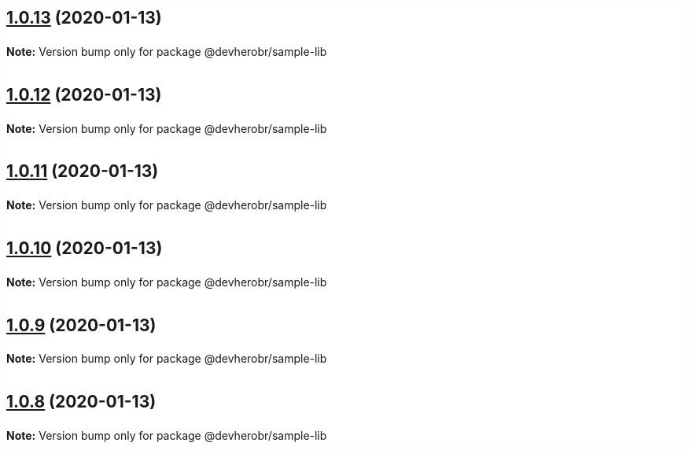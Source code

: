
## [1.0.13](https://github.com/devherobr/libraries/compare/@devherobr/sample-lib@1.0.2...@devherobr/sample-lib@1.0.13) (2020-01-13)

**Note:** Version bump only for package @devherobr/sample-lib





## [1.0.12](https://github.com/devherobr/libraries/compare/@devherobr/sample-lib@1.0.2...@devherobr/sample-lib@1.0.12) (2020-01-13)

**Note:** Version bump only for package @devherobr/sample-lib





## [1.0.11](https://github.com/devherobr/libraries/compare/@devherobr/sample-lib@1.0.2...@devherobr/sample-lib@1.0.11) (2020-01-13)

**Note:** Version bump only for package @devherobr/sample-lib





## [1.0.10](https://github.com/devherobr/libraries/compare/@devherobr/sample-lib@1.0.2...@devherobr/sample-lib@1.0.10) (2020-01-13)

**Note:** Version bump only for package @devherobr/sample-lib





## [1.0.9](https://github.com/devherobr/libraries/compare/@devherobr/sample-lib@1.0.2...@devherobr/sample-lib@1.0.9) (2020-01-13)

**Note:** Version bump only for package @devherobr/sample-lib





## [1.0.8](https://github.com/devherobr/libraries/compare/@devherobr/sample-lib@1.0.2...@devherobr/sample-lib@1.0.8) (2020-01-13)

**Note:** Version bump only for package @devherobr/sample-lib




